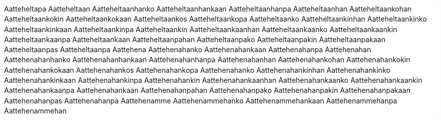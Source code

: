 Aatteheltapa
Aatteheltaan
Aatteheltaanhanko
Aatteheltaanhankaan
Aatteheltaanhanpa
Aatteheltaanhan
Aatteheltaankohan
Aatteheltaankokin
Aatteheltaankokaan
Aatteheltaankos
Aatteheltaankopa
Aatteheltaanko
Aatteheltaankinhan
Aatteheltaankinko
Aatteheltaankinkaan
Aatteheltaankinpa
Aatteheltaankin
Aatteheltaankaanhan
Aatteheltaankaanko
Aatteheltaankaankin
Aatteheltaankaanpa
Aatteheltaankaan
Aatteheltaanpahan
Aatteheltaanpako
Aatteheltaanpakin
Aatteheltaanpakaan
Aatteheltaanpas
Aatteheltaanpa
Aattehena
Aattehenahanko
Aattehenahankaan
Aattehenahanpa
Aattehenahan
Aattehenahanhanko
Aattehenahanhankaan
Aattehenahanhanpa
Aattehenahanhan
Aattehenahankohan
Aattehenahankokin
Aattehenahankokaan
Aattehenahankos
Aattehenahankopa
Aattehenahanko
Aattehenahankinhan
Aattehenahankinko
Aattehenahankinkaan
Aattehenahankinpa
Aattehenahankin
Aattehenahankaanhan
Aattehenahankaanko
Aattehenahankaankin
Aattehenahankaanpa
Aattehenahankaan
Aattehenahanpahan
Aattehenahanpako
Aattehenahanpakin
Aattehenahanpakaan
Aattehenahanpas
Aattehenahanpa
Aattehenamme
Aattehenammehanko
Aattehenammehankaan
Aattehenammehanpa
Aattehenammehan